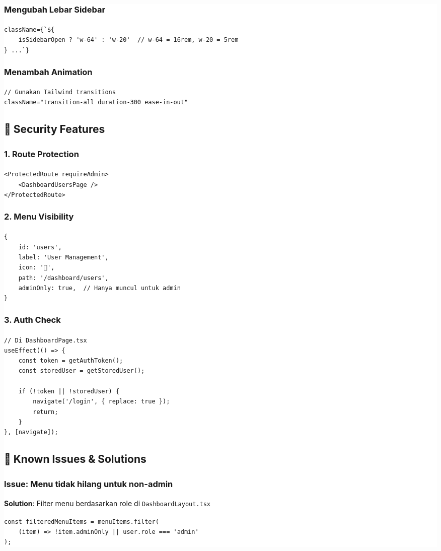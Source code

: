 ### Mengubah Lebar Sidebar
```tsx
className={`${
    isSidebarOpen ? 'w-64' : 'w-20'  // w-64 = 16rem, w-20 = 5rem
} ...`}
```

### Menambah Animation
```tsx
// Gunakan Tailwind transitions
className="transition-all duration-300 ease-in-out"
```

## 🔐 Security Features

### 1. **Route Protection**
```tsx
<ProtectedRoute requireAdmin>
    <DashboardUsersPage />
</ProtectedRoute>
```

### 2. **Menu Visibility**
```tsx
{
    id: 'users',
    label: 'User Management',
    icon: '👥',
    path: '/dashboard/users',
    adminOnly: true,  // Hanya muncul untuk admin
}
```

### 3. **Auth Check**
```tsx
// Di DashboardPage.tsx
useEffect(() => {
    const token = getAuthToken();
    const storedUser = getStoredUser();

    if (!token || !storedUser) {
        navigate('/login', { replace: true });
        return;
    }
}, [navigate]);
```

## 🐛 Known Issues & Solutions

### Issue: Menu tidak hilang untuk non-admin
**Solution**: Filter menu berdasarkan role di `DashboardLayout.tsx`
```tsx
const filteredMenuItems = menuItems.filter(
    (item) => !item.adminOnly || user.role === 'admin'
);
```
